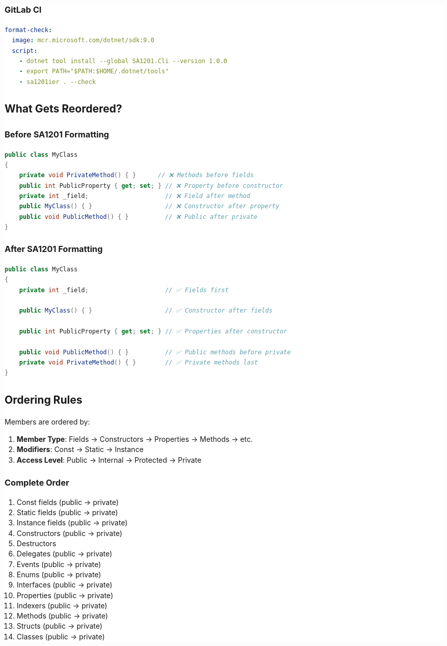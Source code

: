 ### GitLab CI

```yaml
format-check:
  image: mcr.microsoft.com/dotnet/sdk:9.0
  script:
    - dotnet tool install --global SA1201.Cli --version 1.0.0
    - export PATH="$PATH:$HOME/.dotnet/tools"
    - sa1201ier . --check
```

## What Gets Reordered?

### Before SA1201 Formatting
```csharp
public class MyClass
{
    private void PrivateMethod() { }      // ❌ Methods before fields
    public int PublicProperty { get; set; } // ❌ Property before constructor
    private int _field;                     // ❌ Field after method
    public MyClass() { }                    // ❌ Constructor after property
    public void PublicMethod() { }          // ❌ Public after private
}
```

### After SA1201 Formatting
```csharp
public class MyClass
{
    private int _field;                     // ✅ Fields first
    
    public MyClass() { }                    // ✅ Constructor after fields
    
    public int PublicProperty { get; set; } // ✅ Properties after constructor
    
    public void PublicMethod() { }          // ✅ Public methods before private
    private void PrivateMethod() { }        // ✅ Private methods last
}
```

## Ordering Rules

Members are ordered by:

1. **Member Type**: Fields → Constructors → Properties → Methods → etc.
2. **Modifiers**: Const → Static → Instance
3. **Access Level**: Public → Internal → Protected → Private

### Complete Order

1. Const fields (public → private)
2. Static fields (public → private)
3. Instance fields (public → private)
4. Constructors (public → private)
5. Destructors
6. Delegates (public → private)
7. Events (public → private)
8. Enums (public → private)
9. Interfaces (public → private)
10. Properties (public → private)
11. Indexers (public → private)
12. Methods (public → private)
13. Structs (public → private)
14. Classes (public → private)